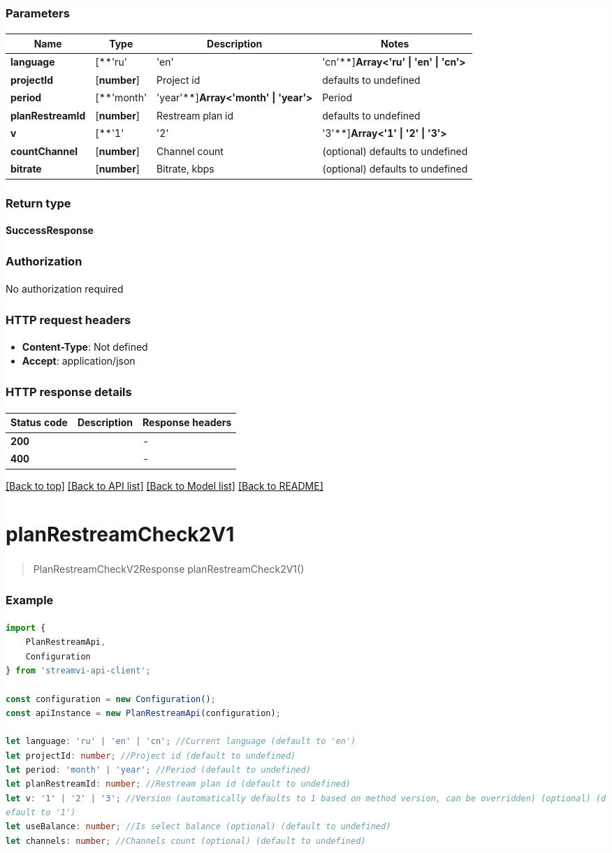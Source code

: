 ### Parameters

|Name | Type | Description  | Notes|
|------------- | ------------- | ------------- | -------------|
| **language** | [**&#39;ru&#39; | &#39;en&#39; | &#39;cn&#39;**]**Array<&#39;ru&#39; &#124; &#39;en&#39; &#124; &#39;cn&#39;>** | Current language | defaults to 'en'|
| **projectId** | [**number**] | Project id | defaults to undefined|
| **period** | [**&#39;month&#39; | &#39;year&#39;**]**Array<&#39;month&#39; &#124; &#39;year&#39;>** | Period | defaults to undefined|
| **planRestreamId** | [**number**] | Restream plan id | defaults to undefined|
| **v** | [**&#39;1&#39; | &#39;2&#39; | &#39;3&#39;**]**Array<&#39;1&#39; &#124; &#39;2&#39; &#124; &#39;3&#39;>** | Version (automatically defaults to 1 based on method version, can be overridden) | (optional) defaults to '1'|
| **countChannel** | [**number**] | Channel count | (optional) defaults to undefined|
| **bitrate** | [**number**] | Bitrate, kbps | (optional) defaults to undefined|


### Return type

**SuccessResponse**

### Authorization

No authorization required

### HTTP request headers

 - **Content-Type**: Not defined
 - **Accept**: application/json


### HTTP response details
| Status code | Description | Response headers |
|-------------|-------------|------------------|
|**200** |  |  -  |
|**400** |  |  -  |

[[Back to top]](#) [[Back to API list]](../README.md#documentation-for-api-endpoints) [[Back to Model list]](../README.md#documentation-for-models) [[Back to README]](../README.md)

# **planRestreamCheck2V1**
> PlanRestreamCheckV2Response planRestreamCheck2V1()


### Example

```typescript
import {
    PlanRestreamApi,
    Configuration
} from 'streamvi-api-client';

const configuration = new Configuration();
const apiInstance = new PlanRestreamApi(configuration);

let language: 'ru' | 'en' | 'cn'; //Current language (default to 'en')
let projectId: number; //Project id (default to undefined)
let period: 'month' | 'year'; //Period (default to undefined)
let planRestreamId: number; //Restream plan id (default to undefined)
let v: '1' | '2' | '3'; //Version (automatically defaults to 1 based on method version, can be overridden) (optional) (default to '1')
let useBalance: number; //Is select balance (optional) (default to undefined)
let channels: number; //Channels count (optional) (default to undefined)
```